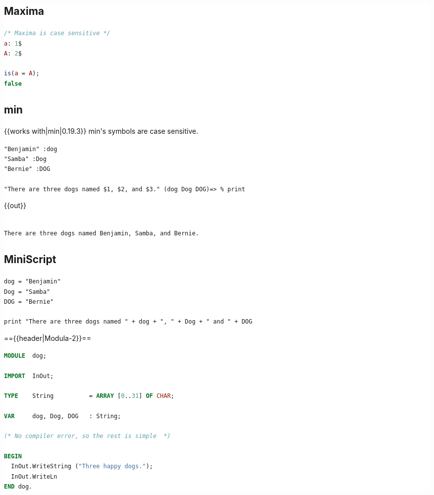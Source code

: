 

## Maxima


```maxima
/* Maxima is case sensitive */
a: 1$
A: 2$

is(a = A);
false
```



## min

{{works with|min|0.19.3}}
min's symbols are case sensitive.

```min
"Benjamin" :dog
"Samba" :Dog
"Bernie" :DOG

"There are three dogs named $1, $2, and $3." (dog Dog DOG)=> % print
```

{{out}}

```txt

There are three dogs named Benjamin, Samba, and Bernie.

```



## MiniScript


```MiniScript
dog = "Benjamin"
Dog = "Samba"
DOG = "Bernie"

print "There are three dogs named " + dog + ", " + Dog + " and " + DOG
```


=={{header|Modula-2}}==

```modula2
MODULE  dog;

IMPORT  InOut;

TYPE    String          = ARRAY [0..31] OF CHAR;

VAR     dog, Dog, DOG   : String;

(* No compiler error, so the rest is simple  *)

BEGIN
  InOut.WriteString ("Three happy dogs.");
  InOut.WriteLn
END dog.
```
